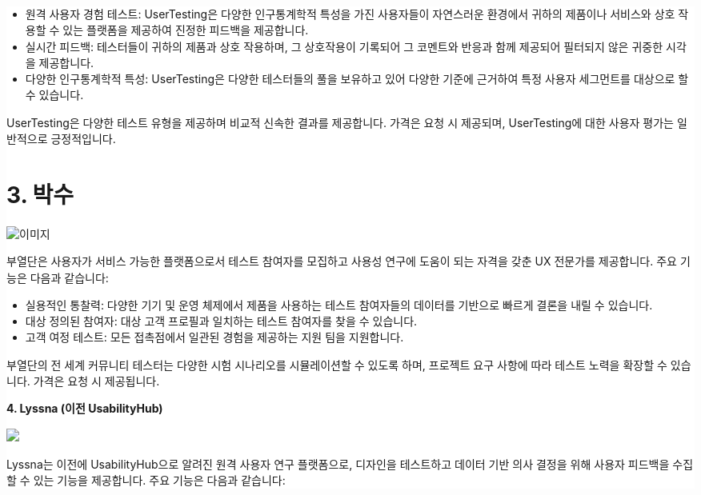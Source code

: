 <script>
     (adsbygoogle = window.adsbygoogle || []).push({});
</script>

- 원격 사용자 경험 테스트: UserTesting은 다양한 인구통계학적 특성을 가진 사용자들이 자연스러운 환경에서 귀하의 제품이나 서비스와 상호 작용할 수 있는 플랫폼을 제공하여 진정한 피드백을 제공합니다.
- 실시간 피드백: 테스터들이 귀하의 제품과 상호 작용하며, 그 상호작용이 기록되어 그 코멘트와 반응과 함께 제공되어 필터되지 않은 귀중한 시각을 제공합니다.
- 다양한 인구통계학적 특성: UserTesting은 다양한 테스터들의 풀을 보유하고 있어 다양한 기준에 근거하여 특정 사용자 세그먼트를 대상으로 할 수 있습니다.

UserTesting은 다양한 테스트 유형을 제공하며 비교적 신속한 결과를 제공합니다. 가격은 요청 시 제공되며, UserTesting에 대한 사용자 평가는 일반적으로 긍정적입니다.

# 3. 박수

![이미지](/assets/img/10EssentialUXToolsforDesignersEnhanceYourDesignProcess_3.png)



<ins class="adsbygoogle"
     style="display:block"
     data-ad-client="ca-pub-4877378276818686"
     data-ad-slot="1898504329"
     data-ad-format="auto"
     data-full-width-responsive="true"></ins>

<script>
     (adsbygoogle = window.adsbygoogle || []).push({});
</script>

부열단은 사용자가 서비스 가능한 플랫폼으로서 테스트 참여자를 모집하고 사용성 연구에 도움이 되는 자격을 갖춘 UX 전문가를 제공합니다. 주요 기능은 다음과 같습니다:

- 실용적인 통찰력: 다양한 기기 및 운영 체제에서 제품을 사용하는 테스트 참여자들의 데이터를 기반으로 빠르게 결론을 내릴 수 있습니다.
- 대상 정의된 참여자: 대상 고객 프로필과 일치하는 테스트 참여자를 찾을 수 있습니다.
- 고객 여정 테스트: 모든 접촉점에서 일관된 경험을 제공하는 지원 팀을 지원합니다.

부열단의 전 세계 커뮤니티 테스터는 다양한 시험 시나리오를 시뮬레이션할 수 있도록 하며, 프로젝트 요구 사항에 따라 테스트 노력을 확장할 수 있습니다. 가격은 요청 시 제공됩니다.

**4. Lyssna (이전 UsabilityHub)**



<ins class="adsbygoogle"
     style="display:block"
     data-ad-client="ca-pub-4877378276818686"
     data-ad-slot="1898504329"
     data-ad-format="auto"
     data-full-width-responsive="true"></ins>

<script>
     (adsbygoogle = window.adsbygoogle || []).push({});
</script>

<img src="/assets/img/10EssentialUXToolsforDesignersEnhanceYourDesignProcess_4.png" />

Lyssna는 이전에 UsabilityHub으로 알려진 원격 사용자 연구 플랫폼으로, 디자인을 테스트하고 데이터 기반 의사 결정을 위해 사용자 피드백을 수집할 수 있는 기능을 제공합니다. 주요 기능은 다음과 같습니다:
